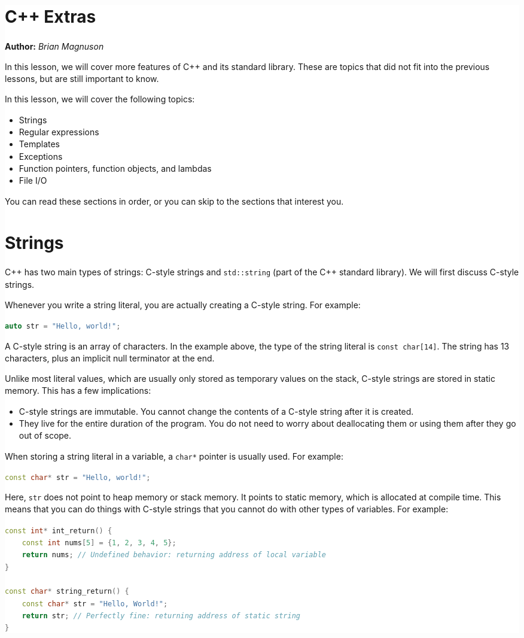 # C++ Extras

**Author:** *Brian Magnuson*

In this lesson, we will cover more features of C++ and its standard library. These are topics that did not fit into the previous lessons, but are still important to know.

In this lesson, we will cover the following topics:
- Strings
- Regular expressions
- Templates
- Exceptions
- Function pointers, function objects, and lambdas
- File I/O

You can read these sections in order, or you can skip to the sections that interest you.

# Strings

C++ has two main types of strings: C-style strings and `std::string` (part of the C++ standard library). We will first discuss C-style strings.

Whenever you write a string literal, you are actually creating a C-style string. For example:
```cpp
auto str = "Hello, world!";
```

A C-style string is an array of characters. In the example above, the type of the string literal is `const char[14]`. 
The string has 13 characters, plus an implicit null terminator at the end.

Unlike most literal values, which are usually only stored as temporary values on the stack, C-style strings are stored in static memory.
This has a few implications:
- C-style strings are immutable. You cannot change the contents of a C-style string after it is created.
- They live for the entire duration of the program. You do not need to worry about deallocating them or using them after they go out of scope.

When storing a string literal in a variable, a `char*` pointer is usually used. For example:
```cpp
const char* str = "Hello, world!";
```

Here, `str` does not point to heap memory or stack memory. It points to static memory, which is allocated at compile time.
This means that you can do things with C-style strings that you cannot do with other types of variables. For example:

```cpp
const int* int_return() {
    const int nums[5] = {1, 2, 3, 4, 5};
    return nums; // Undefined behavior: returning address of local variable
}

const char* string_return() {
    const char* str = "Hello, World!";
    return str; // Perfectly fine: returning address of static string
}
```
